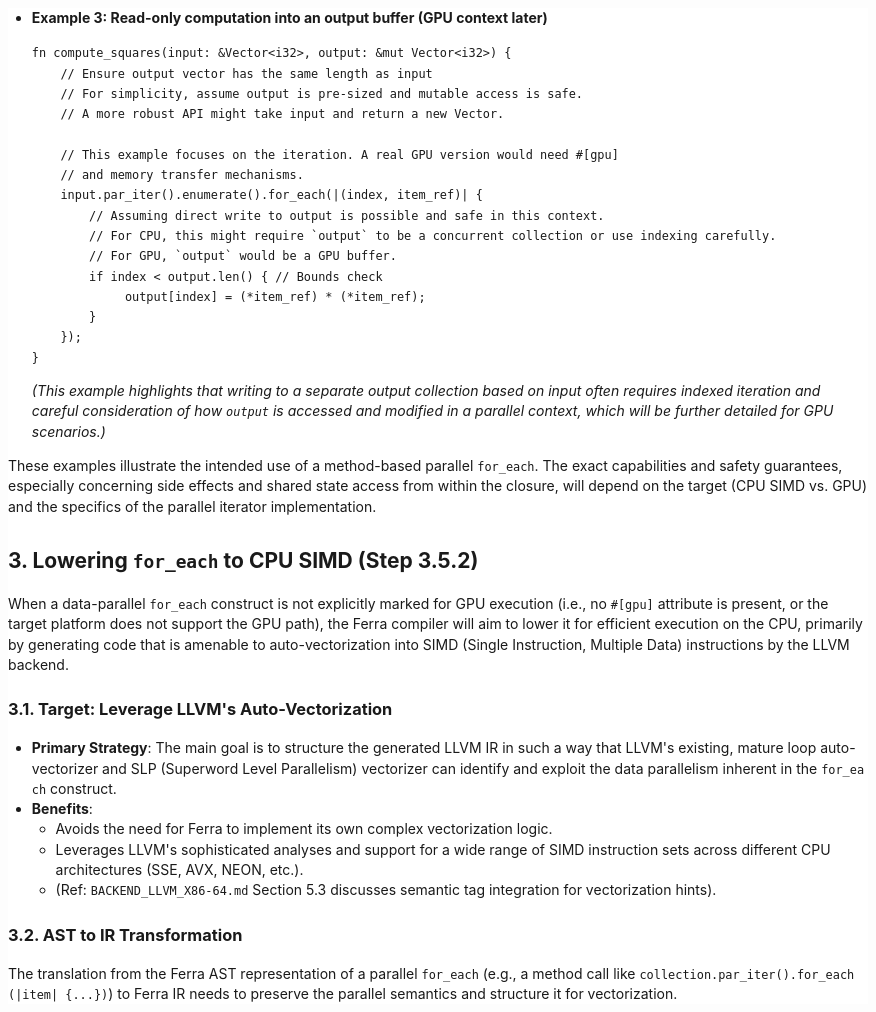 *   **Example 3: Read-only computation into an output buffer (GPU context later)**
    ```ferra
    fn compute_squares(input: &Vector<i32>, output: &mut Vector<i32>) {
        // Ensure output vector has the same length as input
        // For simplicity, assume output is pre-sized and mutable access is safe.
        // A more robust API might take input and return a new Vector.

        // This example focuses on the iteration. A real GPU version would need #[gpu]
        // and memory transfer mechanisms.
        input.par_iter().enumerate().for_each(|(index, item_ref)| {
            // Assuming direct write to output is possible and safe in this context.
            // For CPU, this might require `output` to be a concurrent collection or use indexing carefully.
            // For GPU, `output` would be a GPU buffer.
            if index < output.len() { // Bounds check
                 output[index] = (*item_ref) * (*item_ref);
            }
        });
    }
    ```
    *(This example highlights that writing to a separate output collection based on input often requires indexed iteration and careful consideration of how `output` is accessed and modified in a parallel context, which will be further detailed for GPU scenarios.)*

These examples illustrate the intended use of a method-based parallel `for_each`. The exact capabilities and safety guarantees, especially concerning side effects and shared state access from within the closure, will depend on the target (CPU SIMD vs. GPU) and the specifics of the parallel iterator implementation.

## 3. Lowering `for_each` to CPU SIMD (Step 3.5.2)

When a data-parallel `for_each` construct is not explicitly marked for GPU execution (i.e., no `#[gpu]` attribute is present, or the target platform does not support the GPU path), the Ferra compiler will aim to lower it for efficient execution on the CPU, primarily by generating code that is amenable to auto-vectorization into SIMD (Single Instruction, Multiple Data) instructions by the LLVM backend.

### 3.1. Target: Leverage LLVM's Auto-Vectorization

*   **Primary Strategy**: The main goal is to structure the generated LLVM IR in such a way that LLVM's existing, mature loop auto-vectorizer and SLP (Superword Level Parallelism) vectorizer can identify and exploit the data parallelism inherent in the `for_each` construct.
*   **Benefits**:
    *   Avoids the need for Ferra to implement its own complex vectorization logic.
    *   Leverages LLVM's sophisticated analyses and support for a wide range of SIMD instruction sets across different CPU architectures (SSE, AVX, NEON, etc.).
    *   (Ref: `BACKEND_LLVM_X86-64.md` Section 5.3 discusses semantic tag integration for vectorization hints).

### 3.2. AST to IR Transformation

The translation from the Ferra AST representation of a parallel `for_each` (e.g., a method call like `collection.par_iter().for_each(|item| {...})`) to Ferra IR needs to preserve the parallel semantics and structure it for vectorization.
